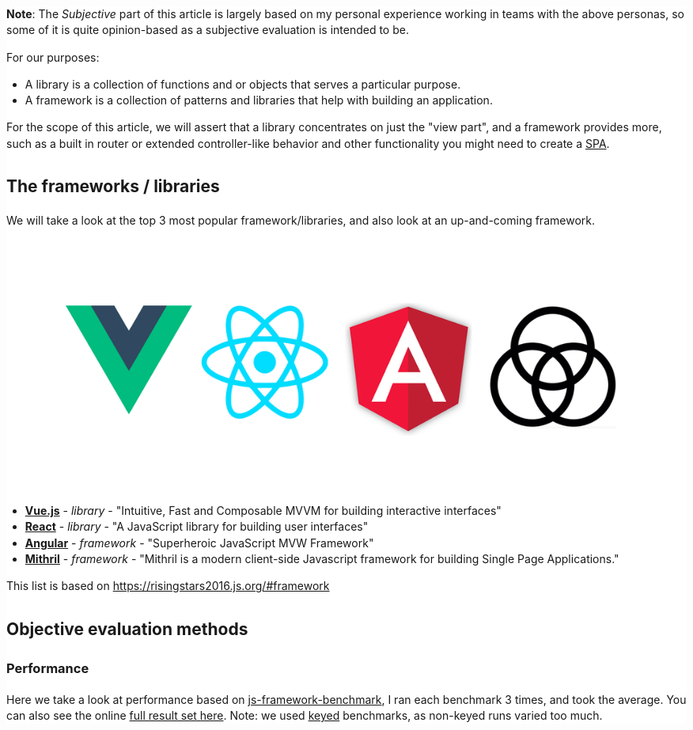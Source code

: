 **Note**: The *Subjective* part of this article is largely based on my personal experience working in teams with the above personas, so some of it is quite opinion-based as a subjective evaluation is intended to be.

For our purposes:

* A library is a collection of functions and or objects that serves a particular purpose.
* A framework is a collection of patterns and libraries that help with building an application.

For the scope of this article, we will assert that a library concentrates on just the "view part", and a framework provides more, such as a built in router or extended controller-like behavior and other functionality you might need to create a [SPA](https://en.wikipedia.org/wiki/Single-page_application).

## The frameworks / libraries

We will take a look at the top 3 most popular framework/libraries, and also look at an up-and-coming framework.

![Frameworks and libraries](img/frameworks-libraries.png)

* **[Vue.js](https://vuejs.org/)** - *library* - "Intuitive, Fast and Composable MVVM for building interactive interfaces"
* **[React](https://facebook.github.io/react/)** - *library* - "A JavaScript library for building user interfaces"
* **[Angular](https://angular.io/)** - *framework* - "Superheroic JavaScript MVW Framework"
* **[Mithril](http://mithril.js.org/)** - *framework* - "Mithril is a modern client-side Javascript framework for building Single Page Applications."

This list is based on https://risingstars2016.js.org/#framework


## Objective evaluation methods


### Performance

Here we take a look at performance based on [js-framework-benchmark](https://github.com/krausest/js-framework-benchmark), I ran each benchmark 3 times, and took the average. You can also see the online [full result set here]( http://stefankrause.net/js-frameworks-benchmark4/webdriver-ts/table.html). Note: we used [keyed](http://www.stefankrause.net/wp/?p=342) benchmarks, as non-keyed runs varied too much.
